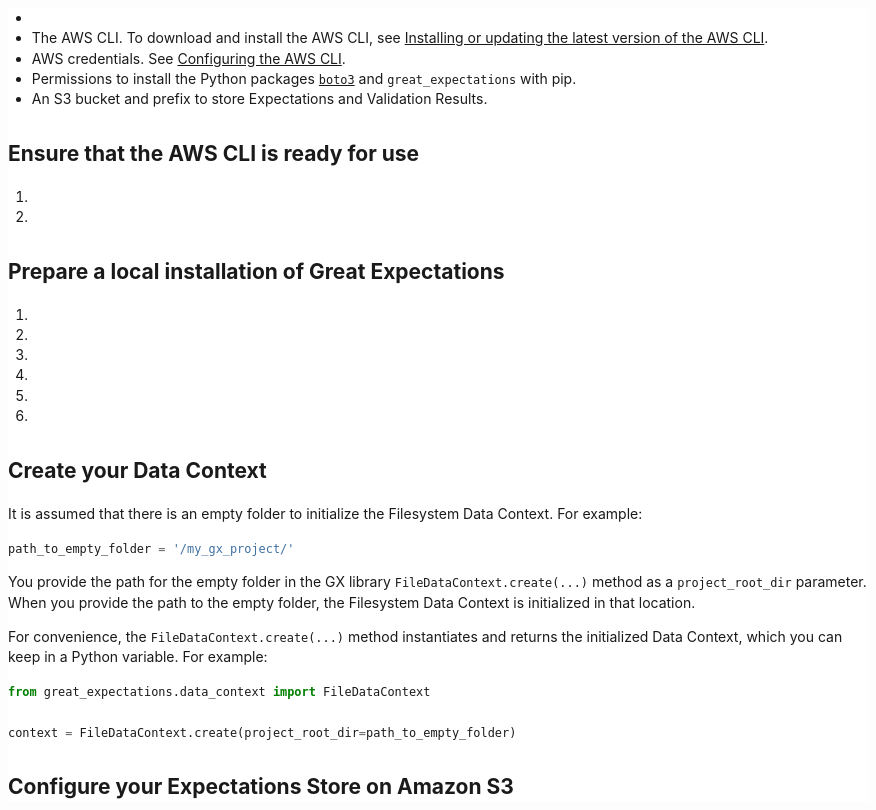 - <PrereqPython />
- The AWS CLI. To download and install the AWS CLI, see [Installing or updating the latest version of the AWS CLI](https://docs.aws.amazon.com/cli/latest/userguide/getting-started-install.html).
- AWS credentials. See [Configuring the AWS CLI](https://docs.aws.amazon.com/cli/latest/userguide/cli-chap-configure.html).
- Permissions to install the Python packages [`boto3`](https://github.com/boto/boto3) and `great_expectations` with pip.
- An S3 bucket and prefix to store Expectations and Validation Results.

</Prerequisites>

## Ensure that the AWS CLI is ready for use

1. <VerifyAwsInstalled />

2. <VerifyAwsCredentials />

## Prepare a local installation of Great Expectations

1. <VerifyPythonVersion />

    <WhereToGetPython />

2. <CreateVirtualEnvironment />

3. <GetLatestPip />

4. <InstallBoto3WithPip />

5. <InstallGxWithPip />

6. <VerifySuccessfulGxInstallation />

## Create your Data Context

It is assumed that there is an empty folder to initialize the Filesystem Data Context. For example:

```python title="Python code"
path_to_empty_folder = '/my_gx_project/'
```

You provide the path for the empty folder in the GX library `FileDataContext.create(...)` method as a `project_root_dir` parameter. When you provide the path to the empty folder, the Filesystem Data Context is initialized in that location.

For convenience, the `FileDataContext.create(...)` method instantiates and returns the initialized Data Context, which you can keep in a Python variable. For example:

```python title="Python code"
from great_expectations.data_context import FileDataContext

context = FileDataContext.create(project_root_dir=path_to_empty_folder)
```

## Configure your Expectations Store on Amazon S3
